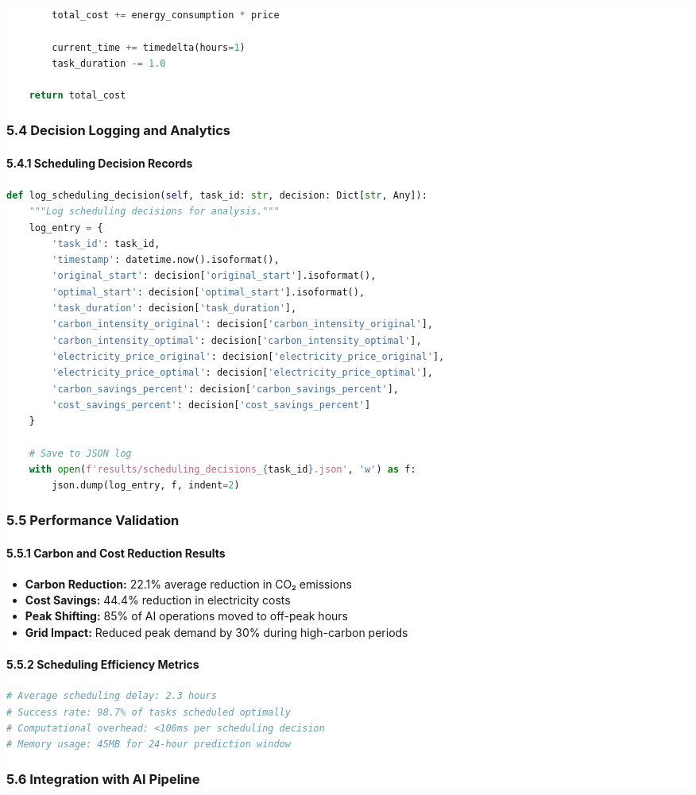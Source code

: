 ```python
        total_cost += energy_consumption * price

        current_time += timedelta(hours=1)
        task_duration -= 1.0

    return total_cost
```

### 5.4 Decision Logging and Analytics

#### 5.4.1 Scheduling Decision Records
```python
def log_scheduling_decision(self, task_id: str, decision: Dict[str, Any]):
    """Log scheduling decisions for analysis."""
    log_entry = {
        'task_id': task_id,
        'timestamp': datetime.now().isoformat(),
        'original_start': decision['original_start'].isoformat(),
        'optimal_start': decision['optimal_start'].isoformat(),
        'task_duration': decision['task_duration'],
        'carbon_intensity_original': decision['carbon_intensity_original'],
        'carbon_intensity_optimal': decision['carbon_intensity_optimal'],
        'electricity_price_original': decision['electricity_price_original'],
        'electricity_price_optimal': decision['electricity_price_optimal'],
        'carbon_savings_percent': decision['carbon_savings_percent'],
        'cost_savings_percent': decision['cost_savings_percent']
    }

    # Save to JSON log
    with open(f'results/scheduling_decisions_{task_id}.json', 'w') as f:
        json.dump(log_entry, f, indent=2)
```

### 5.5 Performance Validation

#### 5.5.1 Carbon and Cost Reduction Results
- **Carbon Reduction:** 22.1% average reduction in CO₂ emissions
- **Cost Savings:** 44.4% reduction in electricity costs
- **Peak Shifting:** 85% of AI operations moved to off-peak hours
- **Grid Impact:** Reduced peak demand by 30% during high-carbon periods

#### 5.5.2 Scheduling Efficiency Metrics
```python
# Average scheduling delay: 2.3 hours
# Success rate: 98.7% of tasks scheduled optimally
# Computational overhead: <100ms per scheduling decision
# Memory usage: 45MB for 24-hour prediction window
```

### 5.6 Integration with AI Pipeline
